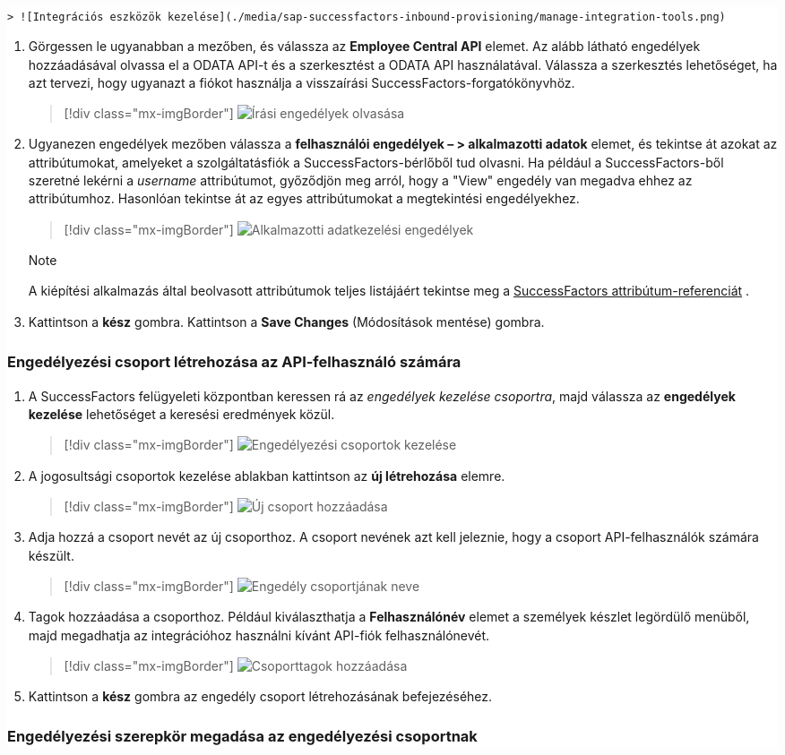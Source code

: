     > ![Integrációs eszközök kezelése](./media/sap-successfactors-inbound-provisioning/manage-integration-tools.png)
1. Görgessen le ugyanabban a mezőben, és válassza az **Employee Central API** elemet. Az alább látható engedélyek hozzáadásával olvassa el a ODATA API-t és a szerkesztést a ODATA API használatával. Válassza a szerkesztés lehetőséget, ha azt tervezi, hogy ugyanazt a fiókot használja a visszaírási SuccessFactors-forgatókönyvhöz. 
    > [!div class="mx-imgBorder"]
    > ![Írási engedélyek olvasása](./media/sap-successfactors-inbound-provisioning/odata-read-write-perm.png)

1. Ugyanezen engedélyek mezőben válassza a **felhasználói engedélyek – > alkalmazotti adatok** elemet, és tekintse át azokat az attribútumokat, amelyeket a szolgáltatásfiók a SuccessFactors-bérlőből tud olvasni. Ha például a SuccessFactors-ből szeretné lekérni a *username* attribútumot, győződjön meg arról, hogy a "View" engedély van megadva ehhez az attribútumhoz. Hasonlóan tekintse át az egyes attribútumokat a megtekintési engedélyekhez. 

    > [!div class="mx-imgBorder"]
    > ![Alkalmazotti adatkezelési engedélyek](./media/sap-successfactors-inbound-provisioning/review-employee-data-permissions.png)
   

    >[!NOTE]
    >A kiépítési alkalmazás által beolvasott attribútumok teljes listájáért tekintse meg a [SuccessFactors attribútum-referenciát](../app-provisioning/sap-successfactors-attribute-reference.md) .

1. Kattintson a **kész** gombra. Kattintson a **Save Changes** (Módosítások mentése) gombra.

### <a name="create-a-permission-group-for-the-api-user"></a>Engedélyezési csoport létrehozása az API-felhasználó számára

1. A SuccessFactors felügyeleti központban keressen rá az *engedélyek kezelése csoportra*, majd válassza az **engedélyek kezelése** lehetőséget a keresési eredmények közül.
    > [!div class="mx-imgBorder"]
    > ![Engedélyezési csoportok kezelése](./media/sap-successfactors-inbound-provisioning/manage-permission-groups.png)
1. A jogosultsági csoportok kezelése ablakban kattintson az **új létrehozása** elemre.
    > [!div class="mx-imgBorder"]
    > ![Új csoport hozzáadása](./media/sap-successfactors-inbound-provisioning/create-new-group.png)
1. Adja hozzá a csoport nevét az új csoporthoz. A csoport nevének azt kell jeleznie, hogy a csoport API-felhasználók számára készült.
    > [!div class="mx-imgBorder"]
    > ![Engedély csoportjának neve](./media/sap-successfactors-inbound-provisioning/permission-group-name.png)
1. Tagok hozzáadása a csoporthoz. Például kiválaszthatja a **Felhasználónév** elemet a személyek készlet legördülő menüből, majd megadhatja az integrációhoz használni kívánt API-fiók felhasználónevét. 
    > [!div class="mx-imgBorder"]
    > ![Csoporttagok hozzáadása](./media/sap-successfactors-inbound-provisioning/add-group-members.png)
1. Kattintson a **kész** gombra az engedély csoport létrehozásának befejezéséhez.

### <a name="grant-permission-role-to-the-permission-group"></a>Engedélyezési szerepkör megadása az engedélyezési csoportnak
